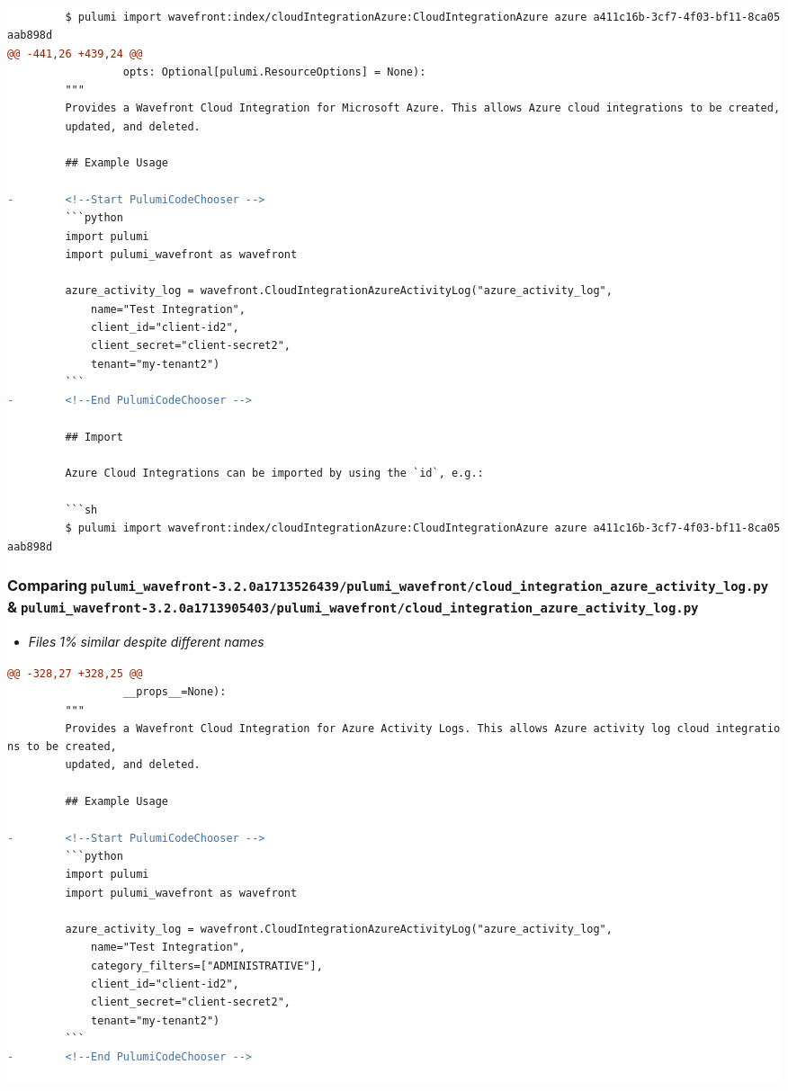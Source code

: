 ```diff
         $ pulumi import wavefront:index/cloudIntegrationAzure:CloudIntegrationAzure azure a411c16b-3cf7-4f03-bf11-8ca05aab898d
@@ -441,26 +439,24 @@
                  opts: Optional[pulumi.ResourceOptions] = None):
         """
         Provides a Wavefront Cloud Integration for Microsoft Azure. This allows Azure cloud integrations to be created,
         updated, and deleted.
 
         ## Example Usage
 
-        <!--Start PulumiCodeChooser -->
         ```python
         import pulumi
         import pulumi_wavefront as wavefront
 
         azure_activity_log = wavefront.CloudIntegrationAzureActivityLog("azure_activity_log",
             name="Test Integration",
             client_id="client-id2",
             client_secret="client-secret2",
             tenant="my-tenant2")
         ```
-        <!--End PulumiCodeChooser -->
 
         ## Import
 
         Azure Cloud Integrations can be imported by using the `id`, e.g.:
 
         ```sh
         $ pulumi import wavefront:index/cloudIntegrationAzure:CloudIntegrationAzure azure a411c16b-3cf7-4f03-bf11-8ca05aab898d
```

### Comparing `pulumi_wavefront-3.2.0a1713526439/pulumi_wavefront/cloud_integration_azure_activity_log.py` & `pulumi_wavefront-3.2.0a1713905403/pulumi_wavefront/cloud_integration_azure_activity_log.py`

 * *Files 1% similar despite different names*

```diff
@@ -328,27 +328,25 @@
                  __props__=None):
         """
         Provides a Wavefront Cloud Integration for Azure Activity Logs. This allows Azure activity log cloud integrations to be created,
         updated, and deleted.
 
         ## Example Usage
 
-        <!--Start PulumiCodeChooser -->
         ```python
         import pulumi
         import pulumi_wavefront as wavefront
 
         azure_activity_log = wavefront.CloudIntegrationAzureActivityLog("azure_activity_log",
             name="Test Integration",
             category_filters=["ADMINISTRATIVE"],
             client_id="client-id2",
             client_secret="client-secret2",
             tenant="my-tenant2")
         ```
-        <!--End PulumiCodeChooser -->
 
```